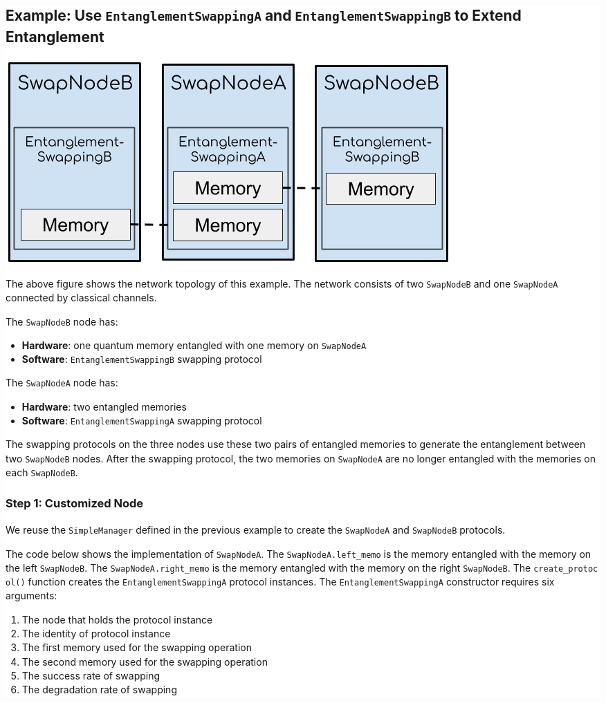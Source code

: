 ```python
```

## Example: Use `EntanglementSwappingA` and `EntanglementSwappingB` to Extend Entanglement

![ES_topo](figures/ES_topo.png)

The above figure shows the network topology of this example. 
The network consists of two `SwapNodeB` and one `SwapNodeA` connected by classical channels.

The `SwapNodeB` node has:

* **Hardware**: one quantum memory entangled with one memory on `SwapNodeA`
* **Software**: `EntanglementSwappingB` swapping protocol

The `SwapNodeA` node has:

* **Hardware**: two entangled memories
* **Software**: `EntanglementSwappingA` swapping protocol

The swapping protocols on the three nodes use these two pairs of entangled memories to generate the entanglement between two `SwapNodeB` nodes.
After the swapping protocol, the two memories on `SwapNodeA` are no longer entangled with the memories on each `SwapNodeB`.

### Step 1: Customized Node

We reuse the `SimpleManager` defined in the previous example to create the `SwapNodeA` and `SwapNodeB` protocols.

The code below shows the implementation of `SwapNodeA`. 
The `SwapNodeA.left_memo` is the memory entangled with the memory on the left `SwapNodeB`.
The `SwapNodeA.right_memo` is the memory entangled with the memory on the right `SwapNodeB`. 
The `create_protocol()` function creates the `EntanglementSwappingA` protocol instances.
The `EntanglementSwappingA` constructor requires six arguments:

1. The node that holds the protocol instance
2. The identity of protocol instance
3. The first memory used for the swapping operation
4. The second memory used for the swapping operation
5. The success rate of swapping
6. The degradation rate of swapping
